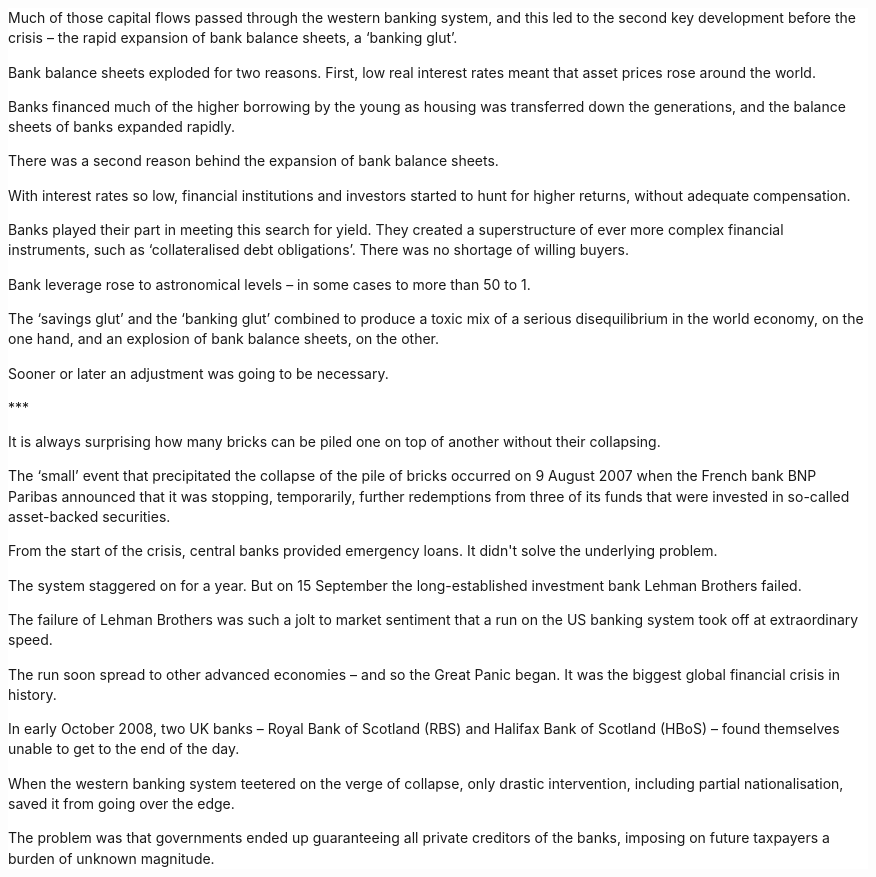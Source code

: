 Much of those capital flows passed through the western banking system, and this
led to the second key development before the crisis – the rapid expansion of
bank balance sheets, a ‘banking glut’.

Bank balance sheets exploded for two reasons. First, low real interest rates
meant that asset prices rose around the world.

Banks financed much of the higher borrowing by the young as housing was
transferred down the generations, and the balance sheets of banks expanded
rapidly.

There was a second reason behind the expansion of bank balance sheets.

With interest rates so low, financial institutions and investors started to hunt
for higher returns, without adequate compensation.

Banks played their part in meeting this search for yield. They created a
superstructure of ever more complex financial instruments, such as
‘collateralised debt obligations’. There was no shortage of willing buyers.

Bank leverage rose to astronomical levels – in some cases to more than 50 to 1.

The ‘savings glut’ and the ‘banking glut’ combined to produce a toxic mix of a
serious disequilibrium in the world economy, on the one hand, and an explosion
of bank balance sheets, on the other.

Sooner or later an adjustment was going to be necessary.

\*\*\*

It is always surprising how many bricks can be piled one on top of another
without their collapsing.

The ‘small’ event that precipitated the collapse of the pile of bricks occurred
on 9 August 2007 when the French bank BNP Paribas announced that it was
stopping, temporarily, further redemptions from three of its funds that were
invested in so-called asset-backed securities.

From the start of the crisis, central banks provided emergency loans. It didn't
solve the underlying problem.

The system staggered on for a year. But on 15 September the long-established
investment bank Lehman Brothers failed.

The failure of Lehman Brothers was such a jolt to market sentiment that a run on
the US banking system took off at extraordinary speed.

The run soon spread to other advanced economies – and so the Great Panic began.
It was the biggest global financial crisis in history.

In early October 2008, two UK banks – Royal Bank of Scotland (RBS) and Halifax
Bank of Scotland (HBoS) – found themselves unable to get to the end of the day.

When the western banking system teetered on the verge of collapse, only drastic
intervention, including partial nationalisation, saved it from going over the
edge.

The problem was that governments ended up guaranteeing all private creditors of
the banks, imposing on future taxpayers a burden of unknown magnitude.
